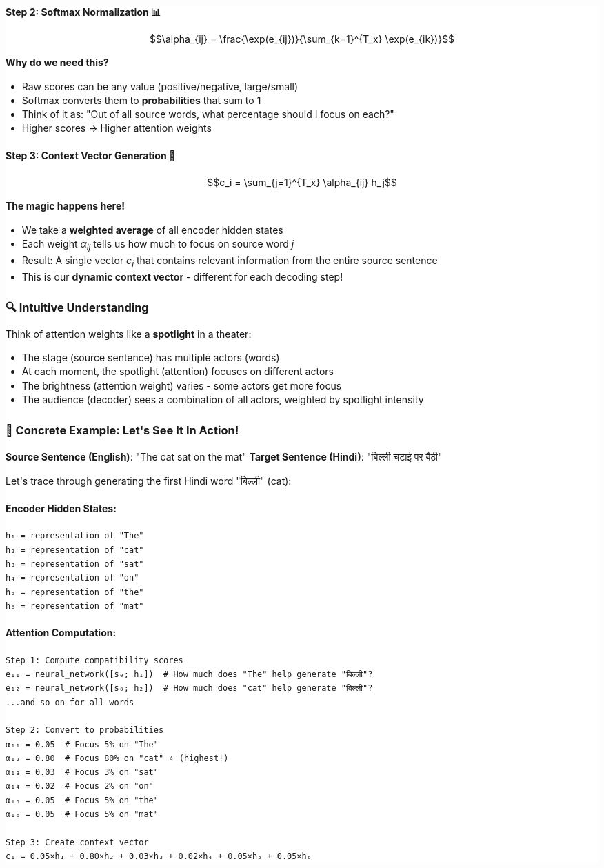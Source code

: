#### Step 2: Softmax Normalization 📊
$$\alpha_{ij} = \frac{\exp(e_{ij})}{\sum_{k=1}^{T_x} \exp(e_{ik})}$$

**Why do we need this?**
- Raw scores can be any value (positive/negative, large/small)
- Softmax converts them to **probabilities** that sum to 1
- Think of it as: "Out of all source words, what percentage should I focus on each?"
- Higher scores → Higher attention weights

#### Step 3: Context Vector Generation 🎯
$$c_i = \sum_{j=1}^{T_x} \alpha_{ij} h_j$$

**The magic happens here!**
- We take a **weighted average** of all encoder hidden states
- Each weight $\alpha_{ij}$ tells us how much to focus on source word $j$
- Result: A single vector $c_i$ that contains relevant information from the entire source sentence
- This is our **dynamic context vector** - different for each decoding step!

### 🔍 Intuitive Understanding

Think of attention weights like a **spotlight** in a theater:
- The stage (source sentence) has multiple actors (words)
- At each moment, the spotlight (attention) focuses on different actors
- The brightness (attention weight) varies - some actors get more focus
- The audience (decoder) sees a combination of all actors, weighted by spotlight intensity

### 📝 Concrete Example: Let's See It In Action!

**Source Sentence (English)**: "The cat sat on the mat"
**Target Sentence (Hindi)**: "बिल्ली चटाई पर बैठी"

Let's trace through generating the first Hindi word "बिल्ली" (cat):

#### Encoder Hidden States:
```
h₁ = representation of "The"
h₂ = representation of "cat"  
h₃ = representation of "sat"
h₄ = representation of "on"
h₅ = representation of "the"
h₆ = representation of "mat"
```

#### Attention Computation:
```
Step 1: Compute compatibility scores
e₁₁ = neural_network([s₀; h₁])  # How much does "The" help generate "बिल्ली"?
e₁₂ = neural_network([s₀; h₂])  # How much does "cat" help generate "बिल्ली"?
...and so on for all words

Step 2: Convert to probabilities
α₁₁ = 0.05  # Focus 5% on "The"
α₁₂ = 0.80  # Focus 80% on "cat" ⭐ (highest!)
α₁₃ = 0.03  # Focus 3% on "sat"
α₁₄ = 0.02  # Focus 2% on "on"
α₁₅ = 0.05  # Focus 5% on "the"
α₁₆ = 0.05  # Focus 5% on "mat"

Step 3: Create context vector
c₁ = 0.05×h₁ + 0.80×h₂ + 0.03×h₃ + 0.02×h₄ + 0.05×h₅ + 0.05×h₆
```
